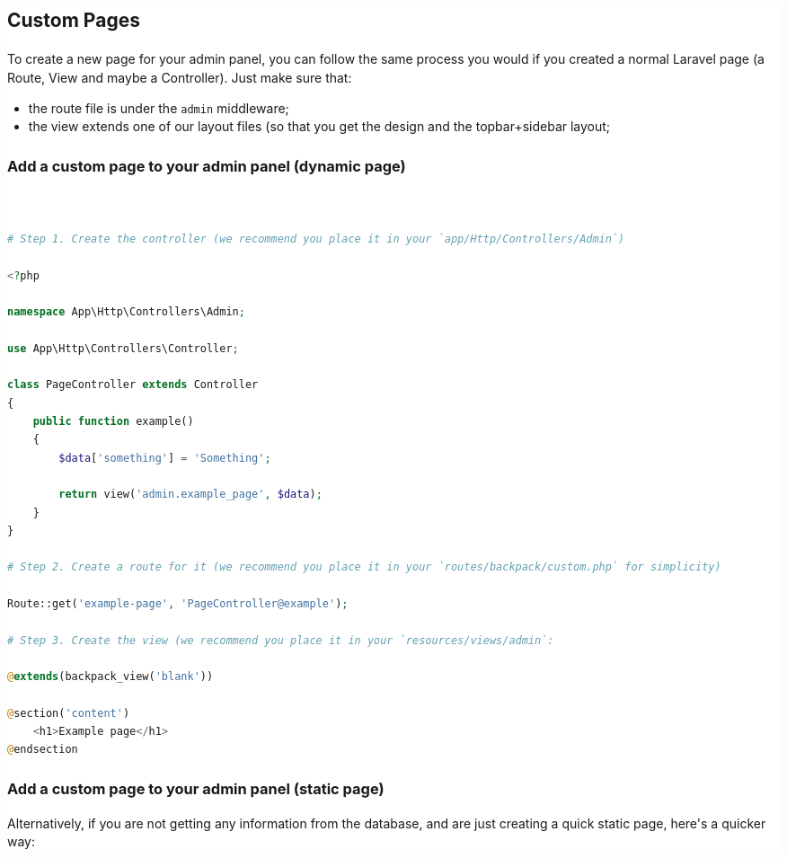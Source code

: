 
<a name="custom-pages"></a>
## Custom Pages

To create a new page for your admin panel, you can follow the same process you would if you created a normal Laravel page (a Route, View and maybe a Controller). Just make sure that:
- the route file is under the `admin` middleware;
- the view extends one of our layout files (so that you get the design and the topbar+sidebar layout;

### Add a custom page to your admin panel (dynamic page)

```php


# Step 1. Create the controller (we recommend you place it in your `app/Http/Controllers/Admin`)

<?php

namespace App\Http\Controllers\Admin;

use App\Http\Controllers\Controller;

class PageController extends Controller
{
    public function example()
    {
        $data['something'] = 'Something';
        
        return view('admin.example_page', $data);
    }
}

# Step 2. Create a route for it (we recommend you place it in your `routes/backpack/custom.php` for simplicity)

Route::get('example-page', 'PageController@example');

# Step 3. Create the view (we recommend you place it in your `resources/views/admin`:

@extends(backpack_view('blank'))

@section('content')
    <h1>Example page</h1>
@endsection
```

### Add a custom page to your admin panel (static page)

Alternatively, if you are not getting any information from the database, and are just creating a quick static page, here's a quicker way:
